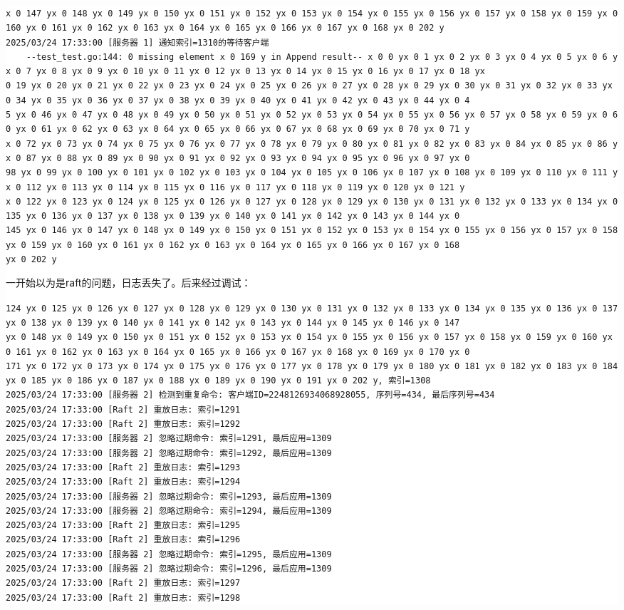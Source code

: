    x 0 147 yx 0 148 yx 0 149 yx 0 150 yx 0 151 yx 0 152 yx 0 153 yx 0 154 yx 0 155 yx 0 156 yx 0 157 yx 0 158 yx 0 159 yx 0 160 yx 0 161 yx 0 162 yx 0 163 yx 0 164 yx 0 165 yx 0 166 yx 0 167 yx 0 168 yx 0 202 y
    2025/03/24 17:33:00 [服务器 1] 通知索引=1310的等待客户端
        --test_test.go:144: 0 missing element x 0 169 y in Append result-- x 0 0 yx 0 1 yx 0 2 yx 0 3 yx 0 4 yx 0 5 yx 0 6 yx 0 7 yx 0 8 yx 0 9 yx 0 10 yx 0 11 yx 0 12 yx 0 13 yx 0 14 yx 0 15 yx 0 16 yx 0 17 yx 0 18 yx 
    0 19 yx 0 20 yx 0 21 yx 0 22 yx 0 23 yx 0 24 yx 0 25 yx 0 26 yx 0 27 yx 0 28 yx 0 29 yx 0 30 yx 0 31 yx 0 32 yx 0 33 yx 0 34 yx 0 35 yx 0 36 yx 0 37 yx 0 38 yx 0 39 yx 0 40 yx 0 41 yx 0 42 yx 0 43 yx 0 44 yx 0 4
    5 yx 0 46 yx 0 47 yx 0 48 yx 0 49 yx 0 50 yx 0 51 yx 0 52 yx 0 53 yx 0 54 yx 0 55 yx 0 56 yx 0 57 yx 0 58 yx 0 59 yx 0 60 yx 0 61 yx 0 62 yx 0 63 yx 0 64 yx 0 65 yx 0 66 yx 0 67 yx 0 68 yx 0 69 yx 0 70 yx 0 71 y
    x 0 72 yx 0 73 yx 0 74 yx 0 75 yx 0 76 yx 0 77 yx 0 78 yx 0 79 yx 0 80 yx 0 81 yx 0 82 yx 0 83 yx 0 84 yx 0 85 yx 0 86 yx 0 87 yx 0 88 yx 0 89 yx 0 90 yx 0 91 yx 0 92 yx 0 93 yx 0 94 yx 0 95 yx 0 96 yx 0 97 yx 0
    98 yx 0 99 yx 0 100 yx 0 101 yx 0 102 yx 0 103 yx 0 104 yx 0 105 yx 0 106 yx 0 107 yx 0 108 yx 0 109 yx 0 110 yx 0 111 yx 0 112 yx 0 113 yx 0 114 yx 0 115 yx 0 116 yx 0 117 yx 0 118 yx 0 119 yx 0 120 yx 0 121 y
    x 0 122 yx 0 123 yx 0 124 yx 0 125 yx 0 126 yx 0 127 yx 0 128 yx 0 129 yx 0 130 yx 0 131 yx 0 132 yx 0 133 yx 0 134 yx 0 135 yx 0 136 yx 0 137 yx 0 138 yx 0 139 yx 0 140 yx 0 141 yx 0 142 yx 0 143 yx 0 144 yx 0 
    145 yx 0 146 yx 0 147 yx 0 148 yx 0 149 yx 0 150 yx 0 151 yx 0 152 yx 0 153 yx 0 154 yx 0 155 yx 0 156 yx 0 157 yx 0 158 yx 0 159 yx 0 160 yx 0 161 yx 0 162 yx 0 163 yx 0 164 yx 0 165 yx 0 166 yx 0 167 yx 0 168 
    yx 0 202 y

一开始以为是raft的问题，日志丢失了。后来经过调试：

    124 yx 0 125 yx 0 126 yx 0 127 yx 0 128 yx 0 129 yx 0 130 yx 0 131 yx 0 132 yx 0 133 yx 0 134 yx 0 135 yx 0 136 yx 0 137 yx 0 138 yx 0 139 yx 0 140 yx 0 141 yx 0 142 yx 0 143 yx 0 144 yx 0 145 yx 0 146 yx 0 147 
    yx 0 148 yx 0 149 yx 0 150 yx 0 151 yx 0 152 yx 0 153 yx 0 154 yx 0 155 yx 0 156 yx 0 157 yx 0 158 yx 0 159 yx 0 160 yx 0 161 yx 0 162 yx 0 163 yx 0 164 yx 0 165 yx 0 166 yx 0 167 yx 0 168 yx 0 169 yx 0 170 yx 0
    171 yx 0 172 yx 0 173 yx 0 174 yx 0 175 yx 0 176 yx 0 177 yx 0 178 yx 0 179 yx 0 180 yx 0 181 yx 0 182 yx 0 183 yx 0 184 yx 0 185 yx 0 186 yx 0 187 yx 0 188 yx 0 189 yx 0 190 yx 0 191 yx 0 202 y, 索引=1308     
    2025/03/24 17:33:00 [服务器 2] 检测到重复命令: 客户端ID=2248126934068928055, 序列号=434, 最后序列号=434
    2025/03/24 17:33:00 [Raft 2] 重放日志: 索引=1291
    2025/03/24 17:33:00 [Raft 2] 重放日志: 索引=1292
    2025/03/24 17:33:00 [服务器 2] 忽略过期命令: 索引=1291, 最后应用=1309
    2025/03/24 17:33:00 [服务器 2] 忽略过期命令: 索引=1292, 最后应用=1309
    2025/03/24 17:33:00 [Raft 2] 重放日志: 索引=1293
    2025/03/24 17:33:00 [Raft 2] 重放日志: 索引=1294
    2025/03/24 17:33:00 [服务器 2] 忽略过期命令: 索引=1293, 最后应用=1309
    2025/03/24 17:33:00 [服务器 2] 忽略过期命令: 索引=1294, 最后应用=1309
    2025/03/24 17:33:00 [Raft 2] 重放日志: 索引=1295
    2025/03/24 17:33:00 [Raft 2] 重放日志: 索引=1296
    2025/03/24 17:33:00 [服务器 2] 忽略过期命令: 索引=1295, 最后应用=1309
    2025/03/24 17:33:00 [服务器 2] 忽略过期命令: 索引=1296, 最后应用=1309
    2025/03/24 17:33:00 [Raft 2] 重放日志: 索引=1297
    2025/03/24 17:33:00 [Raft 2] 重放日志: 索引=1298                          

